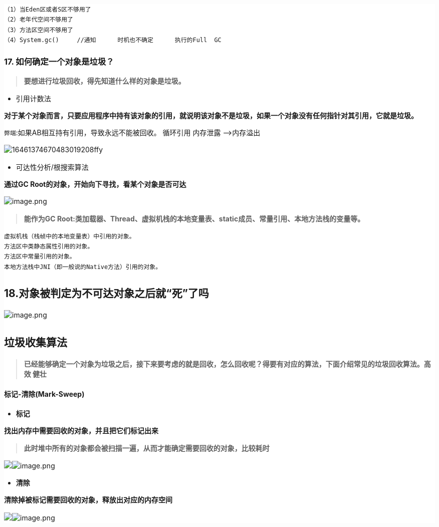 ```
（1）当Eden区或者S区不够用了
（2）老年代空间不够用了
（3）方法区空间不够用了
（4）System.gc()     //通知      时机也不确定      执行的Full  GC
```

### 17. 如何确定一个对象是垃圾？

> **要想进行垃圾回收，得先知道什么样的对象是垃圾。**

* 引用计数法

**对于某个对象而言，只要应用程序中持有该对象的引用，就说明该对象不是垃圾，如果一个对象没有任何指针对其引用，它就是垃圾。**

`弊端`:如果AB相互持有引用，导致永远不能被回收。 循环引用    内存泄露   -->内存溢出

![16461374670483019208ffy](https://fynotefile.oss-cn-zhangjiakou.aliyuncs.com/fynote/fyfile/1463/1/206642b525724b559a09fa193940a322.png)

* 可达性分析/根搜索算法

**通过GC Root的对象，开始向下寻找，看某个对象是否可达**

![image.png](https://fynotefile.oss-cn-zhangjiakou.aliyuncs.com/fynote/1463/1646137467048/fe725834fb304a55a1bbae9aa70b7739.png)

> **能作为GC Root:类加载器、Thread、虚拟机栈的本地变量表、static成员、常量引用、本地方法栈的变量等。**

```
虚拟机栈（栈帧中的本地变量表）中引用的对象。
方法区中类静态属性引用的对象。
方法区中常量引用的对象。
本地方法栈中JNI（即一般说的Native方法）引用的对象。
```

## 18.对象被判定为不可达对象之后就“死”了吗

![image.png](https://fynotefile.oss-cn-zhangjiakou.aliyuncs.com/fynote/1463/1646137467048/a3a4286d19524b538b70f1aa2a208ba6.png)

## 垃圾收集算法

> **已经能够确定一个对象为垃圾之后，接下来要考虑的就是回收，怎么回收呢？得要有对应的算法，下面介绍常见的垃圾回收算法。高效   健壮**

#### 标记-清除(Mark-Sweep)

* **标记**

**找出内存中需要回收的对象，并且把它们标记出来**

> **此时堆中所有的对象都会被扫描一遍，从而才能确定需要回收的对象，比较耗时**

![](file://E:\桌面\yzt\笔记课件\JVM\3天JVM训练营\资料+笔记\images\25.png?lastModify=1646720640)![image.png](https://fynotefile.oss-cn-zhangjiakou.aliyuncs.com/fynote/1463/1646137467048/1521ea3d3ed64dfa814c22b06d43ccc6.png)

* **清除**

**清除掉被标记需要回收的对象，释放出对应的内存空间**

![](file://E:\桌面\yzt\笔记课件\JVM\3天JVM训练营\资料+笔记\images\26.png?lastModify=1646720640)![image.png](https://fynotefile.oss-cn-zhangjiakou.aliyuncs.com/fynote/1463/1646137467048/5beab74efce64c5897d16f39db5e58f3.png)
